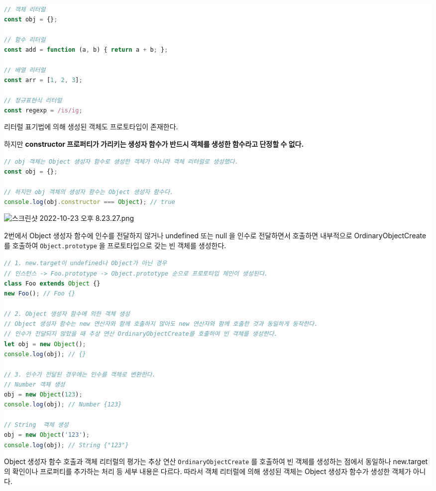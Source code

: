 ```jsx
// 객체 리터럴
const obj = {};

// 함수 리터럴
const add = function (a, b) { return a + b; };

// 배열 리터럴
const arr = [1, 2, 3];

// 정규표현식 리터럴
const regexp = /is/ig;
```

리터럴 표기법에 의해 생성된 객체도 프로토타입이 존재한다.

하지만 **constructor 프로퍼티가 가리키는 생성자 함수가 반드시 객체를 생성한 함수라고 단정할 수 없다.**

```jsx
// obj 객체는 Object 생성자 함수로 생성한 객체가 아니라 객체 리터럴로 생성했다.
const obj = {};

// 하지만 obj 객체의 생성자 함수는 Object 생성자 함수다.
console.log(obj.constructor === Object); // true
```

![스크린샷 2022-10-23 오후 8.23.27.png](https://s3-us-west-2.amazonaws.com/secure.notion-static.com/f1c3606e-2db0-4b82-ab52-b954d447c07f/%E1%84%89%E1%85%B3%E1%84%8F%E1%85%B3%E1%84%85%E1%85%B5%E1%86%AB%E1%84%89%E1%85%A3%E1%86%BA_2022-10-23_%E1%84%8B%E1%85%A9%E1%84%92%E1%85%AE_8.23.27.png)

2번에서 Object 생성자 함수에 인수를 전달하지 않거나 undefined 또는 null 을 인수로 전달하면서 호출하면 내부적으로 OrdinaryObjectCreate 를 호출하여 `Object.prototype` 을 프로토타입으로 갖는 빈 객체를 생성한다.

```jsx
// 1. new.target이 undefined나 Object가 아닌 경우
// 인스턴스 -> Foo.prototype -> Object.prototype 순으로 프로토타입 체인이 생성된다.
class Foo extends Object {}
new Foo(); // Foo {}

// 2. Object 생성자 함수에 의한 객체 생성
// Object 생성자 함수는 new 연산자와 함께 호출하지 않아도 new 연산자와 함께 호출한 것과 동일하게 동작한다.
// 인수가 전달되지 않았을 때 추상 연산 OrdinaryObjectCreate를 호출하여 빈 객체를 생성한다.
let obj = new Object();
console.log(obj); // {}

// 3. 인수가 전달된 경우에는 인수를 객체로 변환한다.
// Number 객체 생성
obj = new Object(123);
console.log(obj); // Number {123}

// String  객체 생성
obj = new Object('123');
console.log(obj); // String {"123"}
```

Object 생성자 함수 호출과 객체 리터럴의 평가는 추상 연산 `OrdinaryObjectCreate` 를 호출하여 빈 객체를 생성하는 점에서 동일하나 new.target의 확인이나 프로퍼티를 추가하는 처리 등 세부 내용은 다르다. 따라서 객체 리터럴에 의해 생성된 객체는 Object 생성자 함수가 생성한 객체가 아니다.

